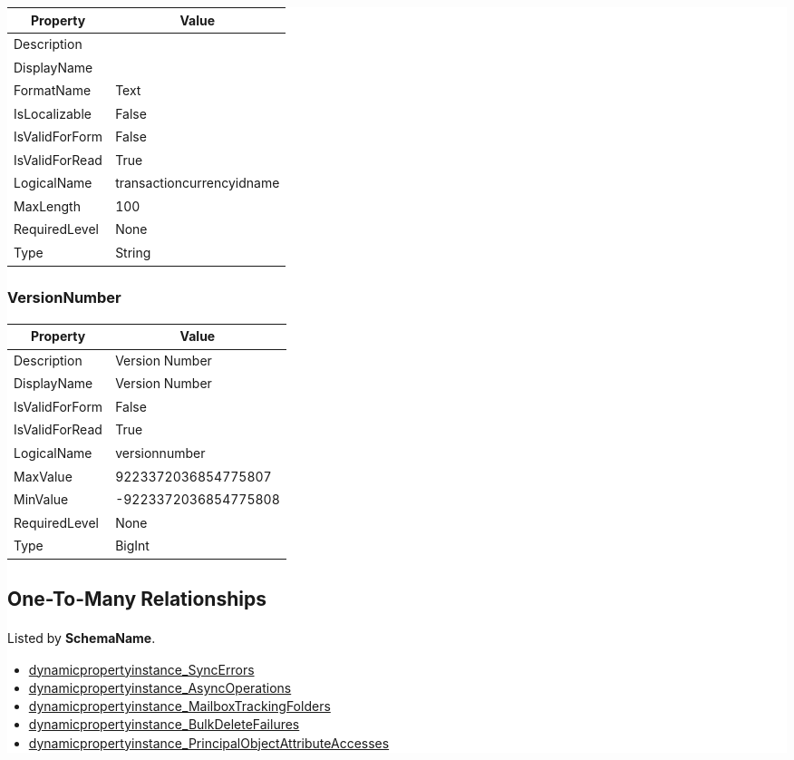 |Property|Value|
|--------|-----|
|Description||
|DisplayName||
|FormatName|Text|
|IsLocalizable|False|
|IsValidForForm|False|
|IsValidForRead|True|
|LogicalName|transactioncurrencyidname|
|MaxLength|100|
|RequiredLevel|None|
|Type|String|


### <a name="BKMK_VersionNumber"></a> VersionNumber

|Property|Value|
|--------|-----|
|Description|Version Number|
|DisplayName|Version Number|
|IsValidForForm|False|
|IsValidForRead|True|
|LogicalName|versionnumber|
|MaxValue|9223372036854775807|
|MinValue|-9223372036854775808|
|RequiredLevel|None|
|Type|BigInt|

<a name="onetomany"></a>

## One-To-Many Relationships

Listed by **SchemaName**.

- [dynamicpropertyinstance_SyncErrors](#BKMK_dynamicpropertyinstance_SyncErrors)
- [dynamicpropertyinstance_AsyncOperations](#BKMK_dynamicpropertyinstance_AsyncOperations)
- [dynamicpropertyinstance_MailboxTrackingFolders](#BKMK_dynamicpropertyinstance_MailboxTrackingFolders)
- [dynamicpropertyinstance_BulkDeleteFailures](#BKMK_dynamicpropertyinstance_BulkDeleteFailures)
- [dynamicpropertyinstance_PrincipalObjectAttributeAccesses](#BKMK_dynamicpropertyinstance_PrincipalObjectAttributeAccesses)
